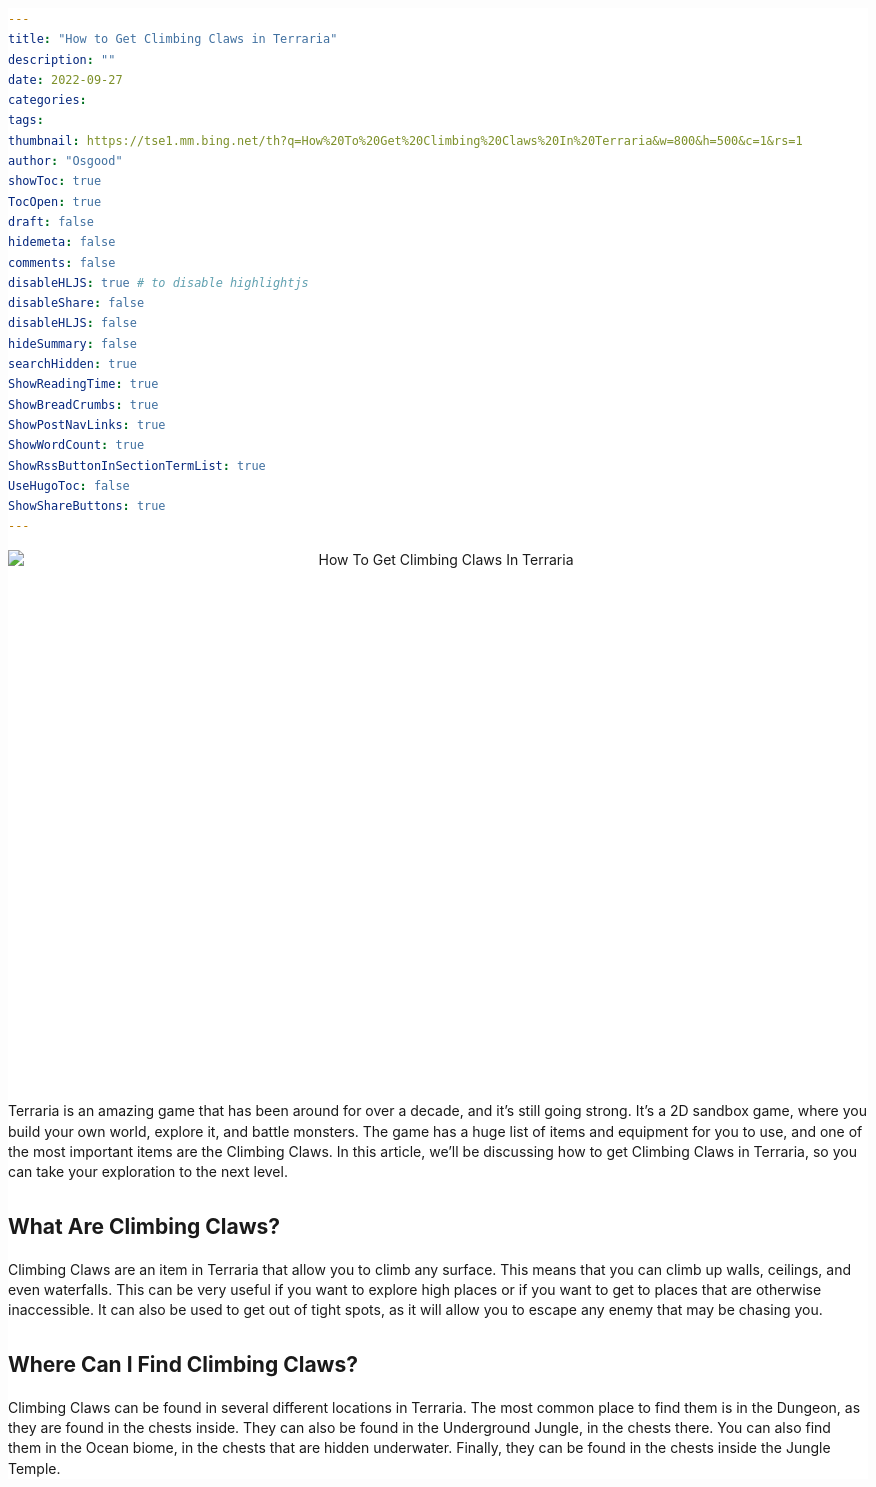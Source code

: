 ```yaml
---
title: "How to Get Climbing Claws in Terraria"
description: ""
date: 2022-09-27
categories: 
tags: 
thumbnail: https://tse1.mm.bing.net/th?q=How%20To%20Get%20Climbing%20Claws%20In%20Terraria&w=800&h=500&c=1&rs=1
author: "Osgood"
showToc: true
TocOpen: true
draft: false
hidemeta: false
comments: false
disableHLJS: true # to disable highlightjs
disableShare: false
disableHLJS: false
hideSummary: false
searchHidden: true
ShowReadingTime: true
ShowBreadCrumbs: true
ShowPostNavLinks: true
ShowWordCount: true
ShowRssButtonInSectionTermList: true
UseHugoToc: false
ShowShareButtons: true
---
```


<center>
	<img src="https://tse1.mm.bing.net/th?q=How%20To%20Get%20Climbing%20Claws%20In%20Terraria&w=800&h=500&c=1&rs=1" alt="How To Get Climbing Claws In Terraria" width="800" height="500" style="display: block; width: 100%; height: auto">
</center>

<p>Terraria is an amazing game that has been around for over a decade, and it’s still going strong. It’s a 2D sandbox game, where you build your own world, explore it, and battle monsters. The game has a huge list of items and equipment for you to use, and one of the most important items are the Climbing Claws. In this article, we’ll be discussing how to get Climbing Claws in Terraria, so you can take your exploration to the next level.</p>

<h2>What Are Climbing Claws?</h2>

<p>Climbing Claws are an item in Terraria that allow you to climb any surface. This means that you can climb up walls, ceilings, and even waterfalls. This can be very useful if you want to explore high places or if you want to get to places that are otherwise inaccessible. It can also be used to get out of tight spots, as it will allow you to escape any enemy that may be chasing you.</p>

<h2>Where Can I Find Climbing Claws?</h2>

<p>Climbing Claws can be found in several different locations in Terraria. The most common place to find them is in the Dungeon, as they are found in the chests inside. They can also be found in the Underground Jungle, in the chests there. You can also find them in the Ocean biome, in the chests that are hidden underwater. Finally, they can be found in the chests inside the Jungle Temple.</p>
